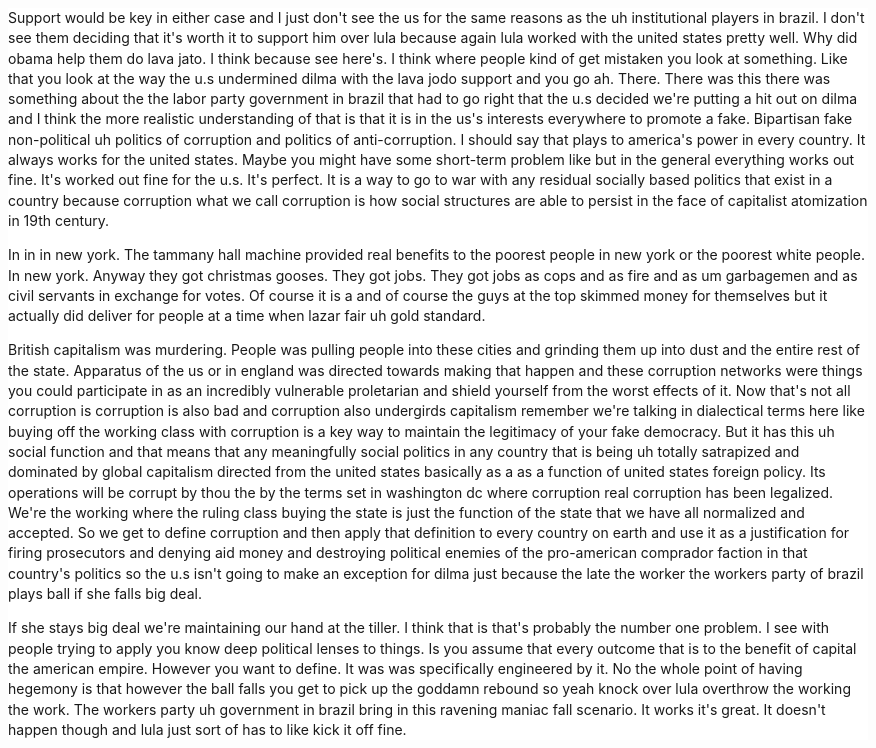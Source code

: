 Support would be key in either case and I just don't see the us for the same reasons as the uh institutional players in brazil. I don't see them deciding that it's worth it to support him over lula because again lula worked with the united states pretty well. Why did obama help them do lava jato. I think because see here's. I think where people kind of get mistaken you look at something. Like that you look at the way the u.s undermined dilma with the lava jodo support and you go ah. There. There was this there was something about the the labor party government in brazil that had to go right that the u.s decided we're putting a hit out on dilma and I think the more realistic understanding of that is that it is in the us's interests everywhere to promote a fake. Bipartisan fake non-political uh politics of corruption and politics of anti-corruption. I should say that plays to america's power in every country. It always works for the united states. Maybe you might have some short-term problem like but in the general everything works out fine. It's worked out fine for the u.s. It's perfect. It is a way to go to war with any residual socially based politics that exist in a country because corruption what we call corruption is how social structures are able to persist in the face of capitalist atomization in 19th century.

In in in new york. The tammany hall machine provided real benefits to the poorest people in new york or the poorest white people. In new york. Anyway they got christmas gooses. They got jobs. They got jobs as cops and as fire and as um garbagemen and as civil servants in exchange for votes. Of course it is a and of course the guys at the top skimmed money for themselves but it actually did deliver for people at a time when lazar fair uh gold standard.

British capitalism was murdering. People was pulling people into these cities and grinding them up into  dust and the entire rest of the state. Apparatus of the us or in england was directed towards making that happen and these corruption networks were things you could participate in as an incredibly vulnerable proletarian and shield yourself from the worst effects of it. Now that's not all corruption is corruption is also bad and corruption also undergirds capitalism remember we're talking in dialectical terms here like buying off the working class with corruption is a key way to maintain the legitimacy of your fake democracy. But it has this uh social function and that means that any meaningfully social politics in any country that is being uh totally satrapized and dominated by global capitalism directed from the united states basically as a as a function of united states foreign policy. Its operations will be corrupt by thou the by the terms set in washington dc where corruption real corruption has been legalized. We're the working where the ruling class buying the state is just the function of the state that we have all normalized and accepted. So we get to define corruption and then apply that definition to every country on earth and use it as a justification for firing prosecutors and denying aid money and destroying political enemies of the pro-american comprador faction in that country's politics so the u.s isn't going to make an exception for dilma just because the late the worker the workers party of brazil plays ball if she falls big deal.

If she stays big deal we're maintaining our hand at the tiller. I think that is that's probably the number one problem. I see with people trying to apply you know deep political lenses to things. Is you assume that every outcome that is to the benefit of capital the american empire. However you want to define. It was was specifically engineered by it. No the whole point of having hegemony is that however the ball falls you get to  pick up the goddamn rebound so yeah knock over lula overthrow the working the work. The workers party uh government in brazil bring in this ravening maniac fall scenario. It works it's great. It doesn't happen though and lula just sort of has to like kick it off fine.
